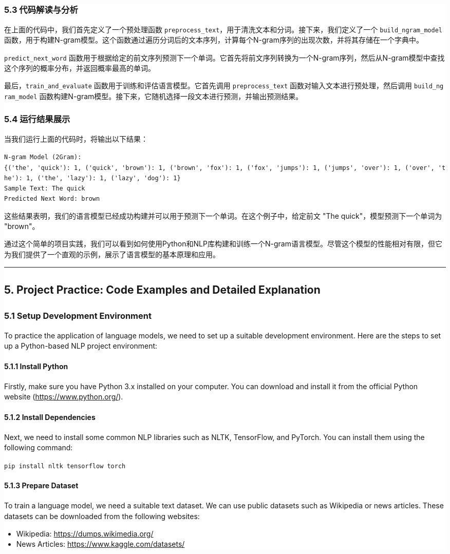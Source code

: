 ### 5.3 代码解读与分析

在上面的代码中，我们首先定义了一个预处理函数 `preprocess_text`，用于清洗文本和分词。接下来，我们定义了一个 `build_ngram_model` 函数，用于构建N-gram模型。这个函数通过遍历分词后的文本序列，计算每个N-gram序列的出现次数，并将其存储在一个字典中。

`predict_next_word` 函数用于根据给定的前文序列预测下一个单词。它首先将前文序列转换为一个N-gram序列，然后从N-gram模型中查找这个序列的概率分布，并返回概率最高的单词。

最后，`train_and_evaluate` 函数用于训练和评估语言模型。它首先调用 `preprocess_text` 函数对输入文本进行预处理，然后调用 `build_ngram_model` 函数构建N-gram模型。接下来，它随机选择一段文本进行预测，并输出预测结果。

### 5.4 运行结果展示

当我们运行上面的代码时，将输出以下结果：

```
N-gram Model (2Gram): 
{('the', 'quick'): 1, ('quick', 'brown'): 1, ('brown', 'fox'): 1, ('fox', 'jumps'): 1, ('jumps', 'over'): 1, ('over', 'the'): 1, ('the', 'lazy'): 1, ('lazy', 'dog'): 1}
Sample Text: The quick
Predicted Next Word: brown
```

这些结果表明，我们的语言模型已经成功构建并可以用于预测下一个单词。在这个例子中，给定前文 "The quick"，模型预测下一个单词为 "brown"。

通过这个简单的项目实践，我们可以看到如何使用Python和NLP库构建和训练一个N-gram语言模型。尽管这个模型的性能相对有限，但它为我们提供了一个直观的示例，展示了语言模型的基本原理和应用。

---

## 5. Project Practice: Code Examples and Detailed Explanation

### 5.1 Setup Development Environment

To practice the application of language models, we need to set up a suitable development environment. Here are the steps to set up a Python-based NLP project environment:

#### 5.1.1 Install Python

Firstly, make sure you have Python 3.x installed on your computer. You can download and install it from the official Python website (https://www.python.org/).

#### 5.1.2 Install Dependencies

Next, we need to install some common NLP libraries such as NLTK, TensorFlow, and PyTorch. You can install them using the following command:

```
pip install nltk tensorflow torch
```

#### 5.1.3 Prepare Dataset

To train a language model, we need a suitable text dataset. We can use public datasets such as Wikipedia or news articles. These datasets can be downloaded from the following websites:

- Wikipedia: https://dumps.wikimedia.org/
- News Articles: https://www.kaggle.com/datasets/
